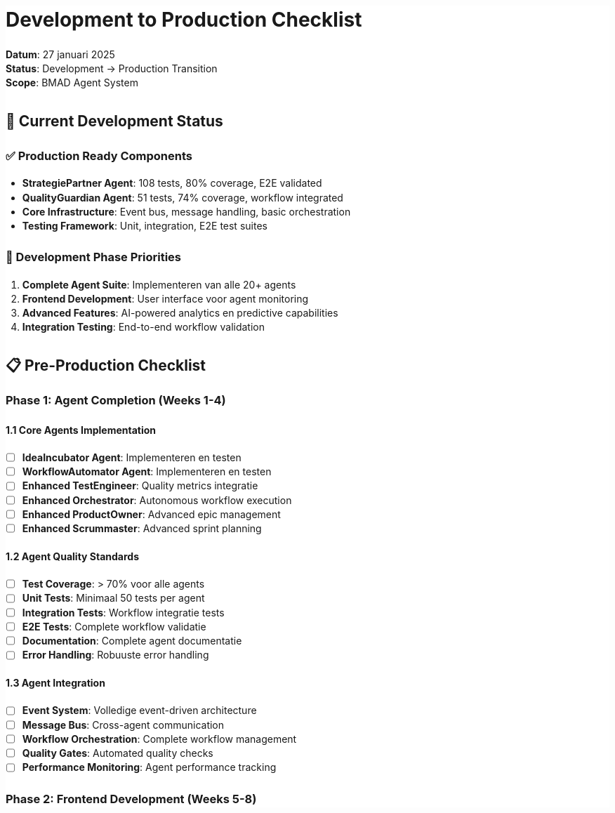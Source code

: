 # Development to Production Checklist

**Datum**: 27 januari 2025  
**Status**: Development → Production Transition  
**Scope**: BMAD Agent System  

## 🎯 Current Development Status

### ✅ Production Ready Components
- **StrategiePartner Agent**: 108 tests, 80% coverage, E2E validated
- **QualityGuardian Agent**: 51 tests, 74% coverage, workflow integrated
- **Core Infrastructure**: Event bus, message handling, basic orchestration
- **Testing Framework**: Unit, integration, E2E test suites

### 🔄 Development Phase Priorities
1. **Complete Agent Suite**: Implementeren van alle 20+ agents
2. **Frontend Development**: User interface voor agent monitoring
3. **Advanced Features**: AI-powered analytics en predictive capabilities
4. **Integration Testing**: End-to-end workflow validation

## 📋 Pre-Production Checklist

### Phase 1: Agent Completion (Weeks 1-4)

#### 1.1 Core Agents Implementation
- [ ] **IdeaIncubator Agent**: Implementeren en testen
- [ ] **WorkflowAutomator Agent**: Implementeren en testen
- [ ] **Enhanced TestEngineer**: Quality metrics integratie
- [ ] **Enhanced Orchestrator**: Autonomous workflow execution
- [ ] **Enhanced ProductOwner**: Advanced epic management
- [ ] **Enhanced Scrummaster**: Advanced sprint planning

#### 1.2 Agent Quality Standards
- [ ] **Test Coverage**: > 70% voor alle agents
- [ ] **Unit Tests**: Minimaal 50 tests per agent
- [ ] **Integration Tests**: Workflow integratie tests
- [ ] **E2E Tests**: Complete workflow validatie
- [ ] **Documentation**: Complete agent documentatie
- [ ] **Error Handling**: Robuuste error handling

#### 1.3 Agent Integration
- [ ] **Event System**: Volledige event-driven architecture
- [ ] **Message Bus**: Cross-agent communication
- [ ] **Workflow Orchestration**: Complete workflow management
- [ ] **Quality Gates**: Automated quality checks
- [ ] **Performance Monitoring**: Agent performance tracking

### Phase 2: Frontend Development (Weeks 5-8)
